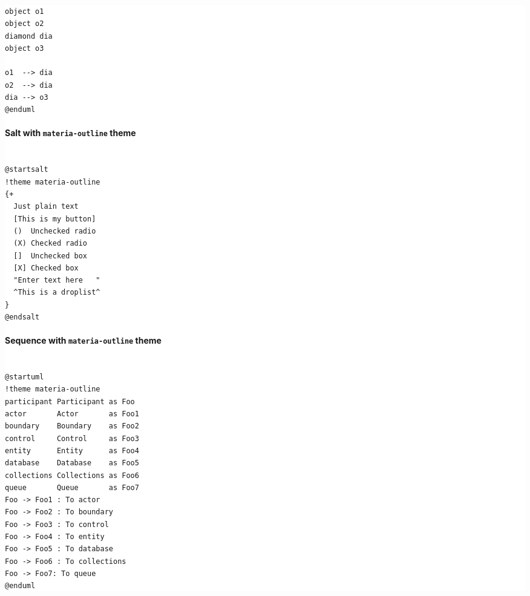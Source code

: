 ```plantuml
object o1
object o2
diamond dia
object o3

o1  --> dia
o2  --> dia
dia --> o3
@enduml

```

#### Salt with `materia-outline` theme
```plantuml

@startsalt
!theme materia-outline
{+
  Just plain text
  [This is my button]
  ()  Unchecked radio
  (X) Checked radio
  []  Unchecked box
  [X] Checked box
  "Enter text here   "
  ^This is a droplist^
}
@endsalt
```

#### Sequence with `materia-outline` theme
```plantuml

@startuml
!theme materia-outline
participant Participant as Foo
actor       Actor       as Foo1
boundary    Boundary    as Foo2
control     Control     as Foo3
entity      Entity      as Foo4
database    Database    as Foo5
collections Collections as Foo6
queue       Queue       as Foo7
Foo -> Foo1 : To actor 
Foo -> Foo2 : To boundary
Foo -> Foo3 : To control
Foo -> Foo4 : To entity
Foo -> Foo5 : To database
Foo -> Foo6 : To collections
Foo -> Foo7: To queue
@enduml

```
